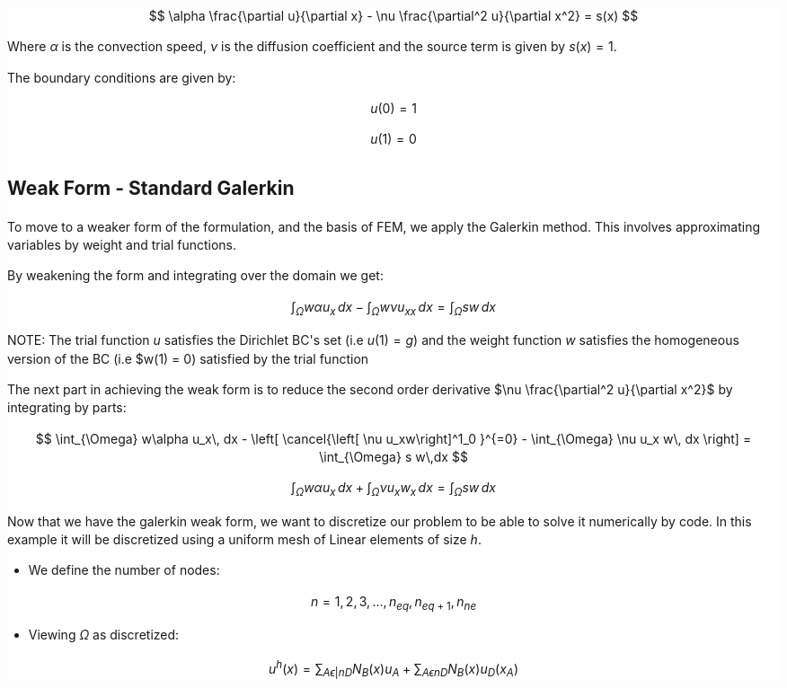 $$
\alpha \frac{\partial u}{\partial x} - \nu \frac{\partial^2 u}{\partial x^2} = s(x)
$$

Where $\alpha$ is the convection speed, $\nu$ is the diffusion coefficient and the source term is given by $s(x) = 1$. 

The boundary conditions are given by:

$$
u(0) = 1
$$

$$
u(1) = 0
$$

## Weak Form - Standard Galerkin
To move to a weaker form of the formulation, and the basis of FEM, we apply the Galerkin method. This involves approximating variables by weight and trial functions.

By weakening the form and integrating over the domain we get:

$$
\int_{\Omega} w\alpha u_x\, dx - \int_{\Omega} w \nu u_{xx}\, dx = \int_{\Omega} s w\,dx
$$

NOTE: The trial function $u$ satisfies the Dirichlet BC's set (i.e $u(1) = g$) and the weight function $w$ satisfies the homogeneous version of the BC (i.e $w(1) = 0) satisfied by the trial function

The next part in achieving the weak form is to reduce the second order derivative $\nu \frac{\partial^2 u}{\partial x^2}$ by integrating by parts:

$$
\int_{\Omega} w\alpha u_x\, dx - \left[ \cancel{\left[ \nu u_xw\right]^1_0 }^{=0} - \int_{\Omega} \nu u_x w\, dx \right] = \int_{\Omega} s w\,dx
$$

$$
\int_{\Omega} w\alpha u_x\, dx + \int_{\Omega}\nu u_x w_x \,dx = \int_{\Omega} s w\,dx \tag{1}
$$

Now that we have the galerkin weak form, we want to discretize our problem to be able to solve it numerically by code. In this example it will be discretized using a uniform mesh of Linear elements of size $h$.

- We define the number of nodes:

$$
n = 1,2,3,..., n_{eq}, n_{eq+1}, n_{ne}
$$

- Viewing $\Omega$ as discretized:

$$
u^h (x) =  \sum_{A \epsilon | nD} N_B (x) u_A +  \sum_{A \epsilon nD} N_B(x) u_D(x_A) \tag{2}
$$
